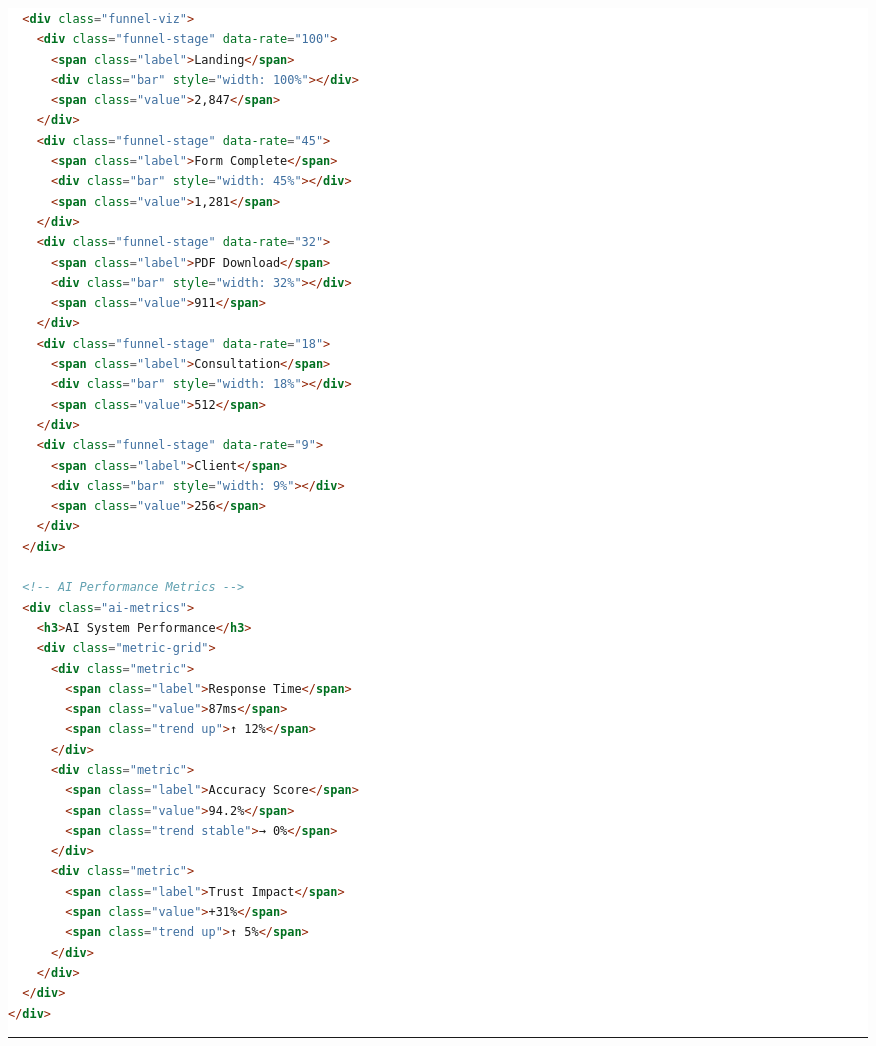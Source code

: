 ```html
  <div class="funnel-viz">
    <div class="funnel-stage" data-rate="100">
      <span class="label">Landing</span>
      <div class="bar" style="width: 100%"></div>
      <span class="value">2,847</span>
    </div>
    <div class="funnel-stage" data-rate="45">
      <span class="label">Form Complete</span>
      <div class="bar" style="width: 45%"></div>
      <span class="value">1,281</span>
    </div>
    <div class="funnel-stage" data-rate="32">
      <span class="label">PDF Download</span>
      <div class="bar" style="width: 32%"></div>
      <span class="value">911</span>
    </div>
    <div class="funnel-stage" data-rate="18">
      <span class="label">Consultation</span>
      <div class="bar" style="width: 18%"></div>
      <span class="value">512</span>
    </div>
    <div class="funnel-stage" data-rate="9">
      <span class="label">Client</span>
      <div class="bar" style="width: 9%"></div>
      <span class="value">256</span>
    </div>
  </div>
  
  <!-- AI Performance Metrics -->
  <div class="ai-metrics">
    <h3>AI System Performance</h3>
    <div class="metric-grid">
      <div class="metric">
        <span class="label">Response Time</span>
        <span class="value">87ms</span>
        <span class="trend up">↑ 12%</span>
      </div>
      <div class="metric">
        <span class="label">Accuracy Score</span>
        <span class="value">94.2%</span>
        <span class="trend stable">→ 0%</span>
      </div>
      <div class="metric">
        <span class="label">Trust Impact</span>
        <span class="value">+31%</span>
        <span class="trend up">↑ 5%</span>
      </div>
    </div>
  </div>
</div>
```

---